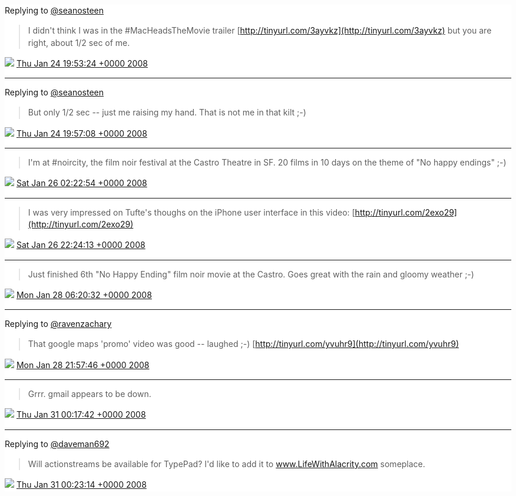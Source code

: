 Replying to [@seanosteen](https://twitter.com/@seanosteen/status/636953212)

> I didn't think I was in the #MacHeadsTheMovie trailer [http://tinyurl.com/3ayvkz](http://tinyurl.com/3ayvkz) but you are right, about 1/2 sec of me.

<img src="{{ site.url }}{{ site.baseurl }}/assets/images/media/tweet.ico" width="30" /> [Thu Jan 24 19:53:24 +0000 2008](https://twitter.com/ChristopherA/status/637412132)

----

Replying to [@seanosteen](https://twitter.com/@seanosteen/status/636953212)

> But only 1/2 sec -- just me raising my hand. That is not me in that kilt ;-)

<img src="{{ site.url }}{{ site.baseurl }}/assets/images/media/tweet.ico" width="30" /> [Thu Jan 24 19:57:08 +0000 2008](https://twitter.com/ChristopherA/status/637422762)

----

> I'm at #noircity, the film noir festival at the Castro Theatre in SF. 20 films in 10 days on the theme of "No happy endings" ;-)

<img src="{{ site.url }}{{ site.baseurl }}/assets/images/media/tweet.ico" width="30" /> [Sat Jan 26 02:22:54 +0000 2008](https://twitter.com/ChristopherA/status/642246892)

----

> I was very impressed on Tufte's thoughs on the iPhone user interface in this video: [http://tinyurl.com/2exo29](http://tinyurl.com/2exo29)

<img src="{{ site.url }}{{ site.baseurl }}/assets/images/media/tweet.ico" width="30" /> [Sat Jan 26 22:24:13 +0000 2008](https://twitter.com/ChristopherA/status/645011022)

----

> Just finished 6th "No Happy Ending" film noir movie at the Castro. Goes great with the rain and gloomy weather ;-)

<img src="{{ site.url }}{{ site.baseurl }}/assets/images/media/tweet.ico" width="30" /> [Mon Jan 28 06:20:32 +0000 2008](https://twitter.com/ChristopherA/status/649574042)

----

Replying to [@ravenzachary](https://twitter.com/ravenzachary/status/651939052)

> That google maps 'promo' video was good -- laughed ;-) [http://tinyurl.com/yvuhr9](http://tinyurl.com/yvuhr9)

<img src="{{ site.url }}{{ site.baseurl }}/assets/images/media/tweet.ico" width="30" /> [Mon Jan 28 21:57:46 +0000 2008](https://twitter.com/ChristopherA/status/652414072)

----

> Grrr. gmail appears to be down.

<img src="{{ site.url }}{{ site.baseurl }}/assets/images/media/tweet.ico" width="30" /> [Thu Jan 31 00:17:42 +0000 2008](https://twitter.com/ChristopherA/status/661364452)

----

Replying to [@daveman692](https://twitter.com/daveman692/status/659648842)

> Will actionstreams be available for TypePad? I'd like to add it to www.LifeWithAlacrity.com someplace.

<img src="{{ site.url }}{{ site.baseurl }}/assets/images/media/tweet.ico" width="30" /> [Thu Jan 31 00:23:14 +0000 2008](https://twitter.com/ChristopherA/status/661377402)